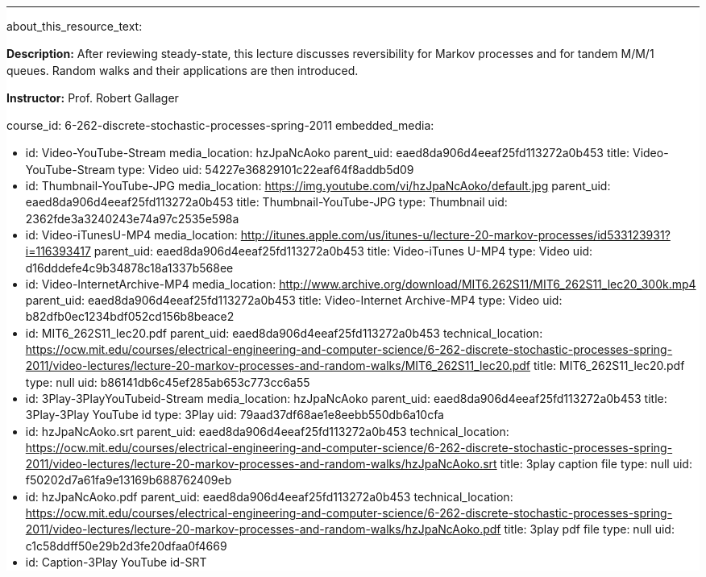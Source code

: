 ---
about_this_resource_text: <p><strong>Description:</strong> After reviewing steady-state,
  this lecture discusses reversibility for Markov processes and for tandem M/M/1 queues.
  Random walks and their applications are then introduced.</p> <p><strong>Instructor:</strong>
  Prof. Robert Gallager</p>
course_id: 6-262-discrete-stochastic-processes-spring-2011
embedded_media:
- id: Video-YouTube-Stream
  media_location: hzJpaNcAoko
  parent_uid: eaed8da906d4eeaf25fd113272a0b453
  title: Video-YouTube-Stream
  type: Video
  uid: 54227e36829101c22eaf64f8addb5d09
- id: Thumbnail-YouTube-JPG
  media_location: https://img.youtube.com/vi/hzJpaNcAoko/default.jpg
  parent_uid: eaed8da906d4eeaf25fd113272a0b453
  title: Thumbnail-YouTube-JPG
  type: Thumbnail
  uid: 2362fde3a3240243e74a97c2535e598a
- id: Video-iTunesU-MP4
  media_location: http://itunes.apple.com/us/itunes-u/lecture-20-markov-processes/id533123931?i=116393417
  parent_uid: eaed8da906d4eeaf25fd113272a0b453
  title: Video-iTunes U-MP4
  type: Video
  uid: d16dddefe4c9b34878c18a1337b568ee
- id: Video-InternetArchive-MP4
  media_location: http://www.archive.org/download/MIT6.262S11/MIT6_262S11_lec20_300k.mp4
  parent_uid: eaed8da906d4eeaf25fd113272a0b453
  title: Video-Internet Archive-MP4
  type: Video
  uid: b82dfb0ec1234bdf052cd156b8beace2
- id: MIT6_262S11_lec20.pdf
  parent_uid: eaed8da906d4eeaf25fd113272a0b453
  technical_location: https://ocw.mit.edu/courses/electrical-engineering-and-computer-science/6-262-discrete-stochastic-processes-spring-2011/video-lectures/lecture-20-markov-processes-and-random-walks/MIT6_262S11_lec20.pdf
  title: MIT6_262S11_lec20.pdf
  type: null
  uid: b86141db6c45ef285ab653c773cc6a55
- id: 3Play-3PlayYouTubeid-Stream
  media_location: hzJpaNcAoko
  parent_uid: eaed8da906d4eeaf25fd113272a0b453
  title: 3Play-3Play YouTube id
  type: 3Play
  uid: 79aad37df68ae1e8eebb550db6a10cfa
- id: hzJpaNcAoko.srt
  parent_uid: eaed8da906d4eeaf25fd113272a0b453
  technical_location: https://ocw.mit.edu/courses/electrical-engineering-and-computer-science/6-262-discrete-stochastic-processes-spring-2011/video-lectures/lecture-20-markov-processes-and-random-walks/hzJpaNcAoko.srt
  title: 3play caption file
  type: null
  uid: f50202d7a61fa9e13169b688762409eb
- id: hzJpaNcAoko.pdf
  parent_uid: eaed8da906d4eeaf25fd113272a0b453
  technical_location: https://ocw.mit.edu/courses/electrical-engineering-and-computer-science/6-262-discrete-stochastic-processes-spring-2011/video-lectures/lecture-20-markov-processes-and-random-walks/hzJpaNcAoko.pdf
  title: 3play pdf file
  type: null
  uid: c1c58ddff50e29b2d3fe20dfaa0f4669
- id: Caption-3Play YouTube id-SRT